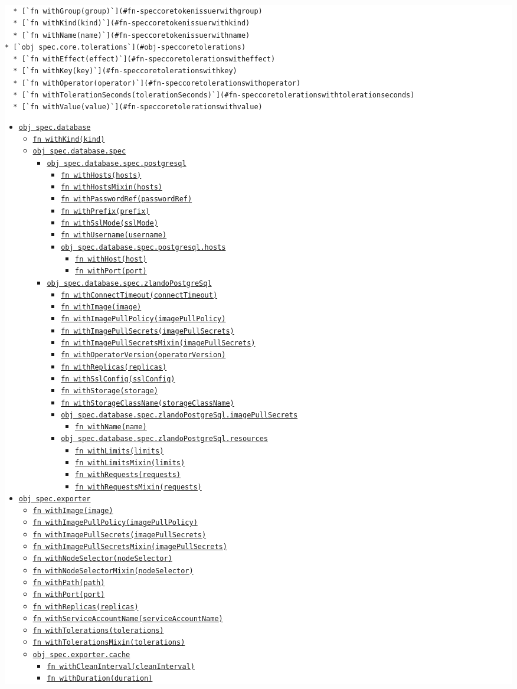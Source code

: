       * [`fn withGroup(group)`](#fn-speccoretokenissuerwithgroup)
      * [`fn withKind(kind)`](#fn-speccoretokenissuerwithkind)
      * [`fn withName(name)`](#fn-speccoretokenissuerwithname)
    * [`obj spec.core.tolerations`](#obj-speccoretolerations)
      * [`fn withEffect(effect)`](#fn-speccoretolerationswitheffect)
      * [`fn withKey(key)`](#fn-speccoretolerationswithkey)
      * [`fn withOperator(operator)`](#fn-speccoretolerationswithoperator)
      * [`fn withTolerationSeconds(tolerationSeconds)`](#fn-speccoretolerationswithtolerationseconds)
      * [`fn withValue(value)`](#fn-speccoretolerationswithvalue)
  * [`obj spec.database`](#obj-specdatabase)
    * [`fn withKind(kind)`](#fn-specdatabasewithkind)
    * [`obj spec.database.spec`](#obj-specdatabasespec)
      * [`obj spec.database.spec.postgresql`](#obj-specdatabasespecpostgresql)
        * [`fn withHosts(hosts)`](#fn-specdatabasespecpostgresqlwithhosts)
        * [`fn withHostsMixin(hosts)`](#fn-specdatabasespecpostgresqlwithhostsmixin)
        * [`fn withPasswordRef(passwordRef)`](#fn-specdatabasespecpostgresqlwithpasswordref)
        * [`fn withPrefix(prefix)`](#fn-specdatabasespecpostgresqlwithprefix)
        * [`fn withSslMode(sslMode)`](#fn-specdatabasespecpostgresqlwithsslmode)
        * [`fn withUsername(username)`](#fn-specdatabasespecpostgresqlwithusername)
        * [`obj spec.database.spec.postgresql.hosts`](#obj-specdatabasespecpostgresqlhosts)
          * [`fn withHost(host)`](#fn-specdatabasespecpostgresqlhostswithhost)
          * [`fn withPort(port)`](#fn-specdatabasespecpostgresqlhostswithport)
      * [`obj spec.database.spec.zlandoPostgreSql`](#obj-specdatabasespeczlandopostgresql)
        * [`fn withConnectTimeout(connectTimeout)`](#fn-specdatabasespeczlandopostgresqlwithconnecttimeout)
        * [`fn withImage(image)`](#fn-specdatabasespeczlandopostgresqlwithimage)
        * [`fn withImagePullPolicy(imagePullPolicy)`](#fn-specdatabasespeczlandopostgresqlwithimagepullpolicy)
        * [`fn withImagePullSecrets(imagePullSecrets)`](#fn-specdatabasespeczlandopostgresqlwithimagepullsecrets)
        * [`fn withImagePullSecretsMixin(imagePullSecrets)`](#fn-specdatabasespeczlandopostgresqlwithimagepullsecretsmixin)
        * [`fn withOperatorVersion(operatorVersion)`](#fn-specdatabasespeczlandopostgresqlwithoperatorversion)
        * [`fn withReplicas(replicas)`](#fn-specdatabasespeczlandopostgresqlwithreplicas)
        * [`fn withSslConfig(sslConfig)`](#fn-specdatabasespeczlandopostgresqlwithsslconfig)
        * [`fn withStorage(storage)`](#fn-specdatabasespeczlandopostgresqlwithstorage)
        * [`fn withStorageClassName(storageClassName)`](#fn-specdatabasespeczlandopostgresqlwithstorageclassname)
        * [`obj spec.database.spec.zlandoPostgreSql.imagePullSecrets`](#obj-specdatabasespeczlandopostgresqlimagepullsecrets)
          * [`fn withName(name)`](#fn-specdatabasespeczlandopostgresqlimagepullsecretswithname)
        * [`obj spec.database.spec.zlandoPostgreSql.resources`](#obj-specdatabasespeczlandopostgresqlresources)
          * [`fn withLimits(limits)`](#fn-specdatabasespeczlandopostgresqlresourceswithlimits)
          * [`fn withLimitsMixin(limits)`](#fn-specdatabasespeczlandopostgresqlresourceswithlimitsmixin)
          * [`fn withRequests(requests)`](#fn-specdatabasespeczlandopostgresqlresourceswithrequests)
          * [`fn withRequestsMixin(requests)`](#fn-specdatabasespeczlandopostgresqlresourceswithrequestsmixin)
  * [`obj spec.exporter`](#obj-specexporter)
    * [`fn withImage(image)`](#fn-specexporterwithimage)
    * [`fn withImagePullPolicy(imagePullPolicy)`](#fn-specexporterwithimagepullpolicy)
    * [`fn withImagePullSecrets(imagePullSecrets)`](#fn-specexporterwithimagepullsecrets)
    * [`fn withImagePullSecretsMixin(imagePullSecrets)`](#fn-specexporterwithimagepullsecretsmixin)
    * [`fn withNodeSelector(nodeSelector)`](#fn-specexporterwithnodeselector)
    * [`fn withNodeSelectorMixin(nodeSelector)`](#fn-specexporterwithnodeselectormixin)
    * [`fn withPath(path)`](#fn-specexporterwithpath)
    * [`fn withPort(port)`](#fn-specexporterwithport)
    * [`fn withReplicas(replicas)`](#fn-specexporterwithreplicas)
    * [`fn withServiceAccountName(serviceAccountName)`](#fn-specexporterwithserviceaccountname)
    * [`fn withTolerations(tolerations)`](#fn-specexporterwithtolerations)
    * [`fn withTolerationsMixin(tolerations)`](#fn-specexporterwithtolerationsmixin)
    * [`obj spec.exporter.cache`](#obj-specexportercache)
      * [`fn withCleanInterval(cleanInterval)`](#fn-specexportercachewithcleaninterval)
      * [`fn withDuration(duration)`](#fn-specexportercachewithduration)